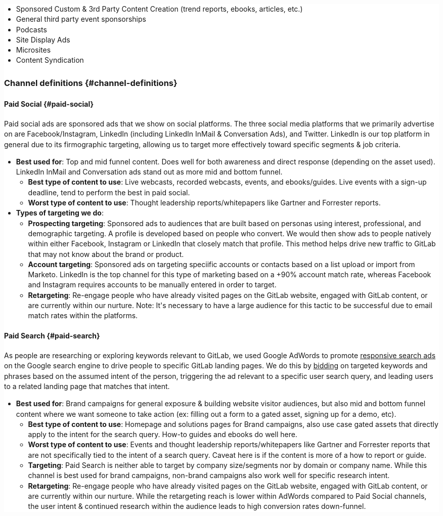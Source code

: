   * Sponsored Custom & 3rd Party Content Creation (trend reports, ebooks, articles, etc.)
  * General third party event sponsorships
  * Podcasts
  * Site Display Ads
  * Microsites
  * Content Syndication

### Channel definitions {#channel-definitions} 

#### **Paid Social** {#paid-social} 

Paid social ads are sponsored ads that we show on social platforms. The three social media platforms that we primarily advertise on are Facebook/Instagram, LinkedIn (including LinkedIn InMail & Conversation Ads), and Twitter. LinkedIn is our top platform in general due to its firmographic targeting, allowing us to target more effectively toward specific segments & job criteria.

* **Best used for**: Top and mid funnel content. Does well for both awareness and direct response (depending on the asset used). LinkedIn InMail and Conversation ads stand out as more mid and bottom funnel.
  * **Best type of content to use**: Live webcasts, recorded webcasts, events, and ebooks/guides. Live events with a sign-up deadline, tend to perform the best in paid social.
  * **Worst type of content to use**: Thought leadership reports/whitepapers like Gartner and Forrester reports.
* **Types of targeting we do**:
  * **Prospecting targeting**: Sponsored ads to audiences that are built based on personas using interest, professional, and demographic targeting. A profile is developed based on people who convert. We would then show ads to people natively within either Facebook, Instagram or LinkedIn that closely match that profile. This method helps drive new traffic to GitLab that may not know about the brand or product.
  * **Account targeting**: Sponsored ads on targeting speciific accounts or contacts based on a list upload or import from Marketo. LinkedIn is the top channel for this type of marketing based on a +90% account match rate, whereas Facebook and Instagram requires accounts to be manually entered in order to target.
  * **Retargeting**: Re-engage people who have already visited pages on the GitLab website, engaged with GitLab content, or are currently within our nurture. Note: It's necessary to have a large audience for this tactic to be successful due to email match rates within the platforms.

#### **Paid Search** {#paid-search} 

As people are researching or exploring keywords relevant to GitLab, we used Google AdWords to promote [responsive search ads](https://support.google.com/google-ads/answer/7684791?hl=en) on the Google search engine to drive people to specific GitLab landing pages. We do this by [bidding](https://support.google.com/google-ads/answer/2459326?hl=en) on targeted keywords and phrases based on the assumed intent of the person, triggering the ad relevant to a specific user search query, and leading users to a related landing page that matches that intent.

* **Best used for**: Brand campaigns for general exposure & building website visitor audiences, but also mid and bottom funnel content where we want someone to take action (ex: filling out a form to a gated asset, signing up for a demo, etc).
  * **Best type of content to use**: Homepage and solutions pages for Brand campaigns, also use case gated assets that directly apply to the intent for the search query. How-to guides and ebooks do well here.
  * **Worst type of content to use**: Events and thought leadership reports/whitepapers like Gartner and Forrester reports that are not specifically tied to the intent of a search query. Caveat here is if the content is more of a how to report or guide.
  * **Targeting**: Paid Search is neither able to target by company size/segments nor by domain or company name. While this channel is best used for brand campaigns, non-brand campaigns also work well for specific research intent.
  * **Retargeting**: Re-engage people who have already visited pages on the GitLab website, engaged with GitLab content, or are currently within our nurture. While the retargeting reach is lower within AdWords compared to Paid Social channels, the user intent & continued research within the audience leads to high conversion rates down-funnel.
